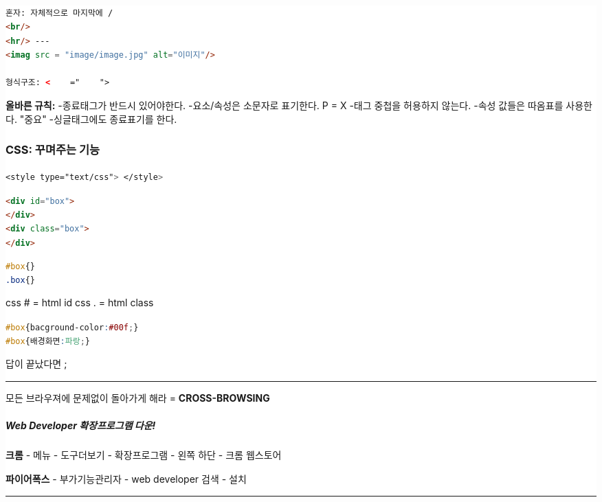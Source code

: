 ```html
혼자: 자체적으로 마지막에 /
<br/> 
<hr/> ---
<imag src = "image/image.jpg" alt="이미지"/>

형식구조: <    ="    ">
```

**올바른 규칙:**
-종료태그가 반드시 있어야한다.
-요소/속성은 소문자로 표기한다. P = X
-태그 중첩을 허용하지 않는다.
-속성 값들은 따옴표를 사용한다. "중요"
-싱글태그에도 종료표기를 한다.

### CSS: 꾸며주는 기능

```css
<style type="text/css"> </style>
```

```html
<div id="box">
</div>
<div class="box">
</div>
```

```css
#box{}
.box{}
```

css # = html id
css . = html class

```css
#box{bacground-color:#00f;}
#box{배경화면:파랑;}
```

답이 끝났다면 ;



---



모든 브라우져에 문제없이 돌아가게 해라 = **CROSS-BROWSING**

##### Web Developer 확장프로그램 다운!

**크롬** - 메뉴 - 도구더보기 - 확장프로그램 - 왼쪽 하단 - 크롬 웹스토어

**파이어폭스** - 부가기능관리자 - web developer 검색 - 설치

---
